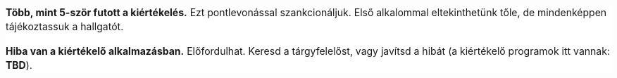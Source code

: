 **Több, mint 5-ször futott a kiértékelés.** Ezt pontlevonással szankcionáljuk. Első alkalommal eltekinthetünk tőle, de mindenképpen tájékoztassuk a hallgatót.

**Hiba van a kiértékelő alkalmazásban.** Előfordulhat. Keresd a tárgyfelelőst, vagy javítsd a hibát (a kiértékelő programok itt vannak: **TBD**).

